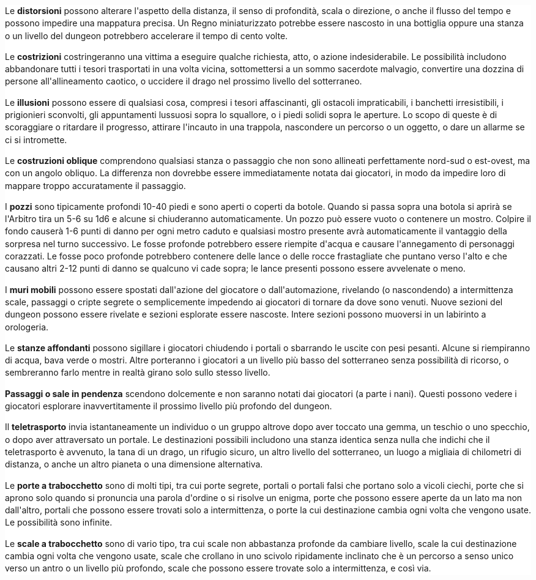 Le **distorsioni** possono alterare l'aspetto della distanza, il senso di profondità, scala o direzione, o anche il flusso del tempo e possono impedire una mappatura precisa. Un Regno miniaturizzato potrebbe essere nascosto in una bottiglia oppure una stanza o un livello del dungeon potrebbero accelerare il tempo di cento volte.

Le **costrizioni** costringeranno una vittima a eseguire qualche richiesta, atto, o azione indesiderabile. Le possibilità includono abbandonare tutti i tesori trasportati in una volta vicina, sottomettersi a un sommo sacerdote malvagio, convertire una dozzina di persone all'allineamento caotico, o uccidere il drago nel prossimo livello del sotterraneo.

Le **illusioni** possono essere di qualsiasi cosa, compresi i tesori affascinanti, gli ostacoli impraticabili, i banchetti irresistibili, i prigionieri sconvolti, gli appuntamenti lussuosi sopra lo squallore, o i piedi solidi sopra le aperture. Lo scopo di queste è di scoraggiare o ritardare il progresso, attirare l'incauto in una trappola, nascondere un percorso o un oggetto, o dare un allarme se ci si intromette.

Le **costruzioni oblique** comprendono qualsiasi stanza o passaggio che non sono allineati perfettamente nord-sud o est-ovest, ma con un angolo obliquo. La differenza non dovrebbe essere immediatamente notata dai giocatori, in modo da impedire loro di mappare troppo accuratamente il passaggio.

I **pozzi** sono tipicamente profondi 10-40 piedi e sono aperti o coperti da botole. Quando si passa sopra una botola si aprirà se l'Arbitro tira un 5-6 su 1d6 e alcune si chiuderanno automaticamente. Un pozzo può essere vuoto o contenere un mostro. Colpire il fondo causerà 1-6 punti di danno per ogni metro caduto e qualsiasi mostro presente avrà automaticamente il vantaggio della sorpresa nel turno successivo. Le fosse profonde potrebbero essere riempite d'acqua e causare l'annegamento di personaggi corazzati. Le fosse poco profonde potrebbero contenere delle lance o delle rocce frastagliate che puntano verso l'alto e che causano altri 2-12 punti di danno se qualcuno vi cade sopra; le lance presenti possono essere avvelenate o meno.

I **muri mobili** possono essere spostati dall'azione del giocatore o dall'automazione, rivelando (o nascondendo) a intermittenza scale, passaggi o cripte segrete o semplicemente impedendo ai giocatori di tornare da dove sono venuti. Nuove sezioni del dungeon possono essere rivelate e sezioni esplorate essere nascoste. Intere sezioni possono muoversi in un labirinto a orologeria.

Le **stanze affondanti** possono sigillare i giocatori chiudendo i portali o sbarrando le uscite con pesi pesanti. Alcune si riempiranno di acqua, bava verde o mostri. Altre porteranno i giocatori a un livello più basso del sotterraneo senza possibilità di ricorso, o sembreranno farlo mentre in realtà girano solo sullo stesso livello.

**Passaggi o sale in pendenza** scendono dolcemente e non saranno notati dai giocatori (a parte i nani). Questi possono vedere i giocatori esplorare inavvertitamente il prossimo livello più profondo del dungeon.

Il **teletrasporto** invia istantaneamente un individuo o un gruppo altrove dopo aver toccato una gemma, un teschio o uno specchio, o dopo aver attraversato un portale. Le destinazioni possibili includono una stanza identica senza nulla che indichi che il teletrasporto è avvenuto, la tana di un drago, un rifugio sicuro, un altro livello del sotterraneo, un luogo a migliaia di chilometri di distanza, o anche un altro pianeta o una dimensione alternativa.

Le **porte a trabocchetto** sono di molti tipi, tra cui porte segrete, portali o portali falsi che portano solo a vicoli ciechi, porte che si aprono solo quando si pronuncia una parola d'ordine o si risolve un enigma, porte che possono essere aperte da un lato ma non dall'altro, portali che possono essere trovati solo a intermittenza, o porte la cui destinazione cambia ogni volta che vengono usate. Le possibilità sono infinite.

Le **scale a trabocchetto** sono di vario tipo, tra cui scale non abbastanza profonde da cambiare livello, scale la cui destinazione cambia ogni volta che vengono usate, scale che crollano in uno scivolo ripidamente inclinato che è un percorso a senso unico verso un antro o un livello più profondo, scale che possono essere trovate solo a intermittenza, e così via.
